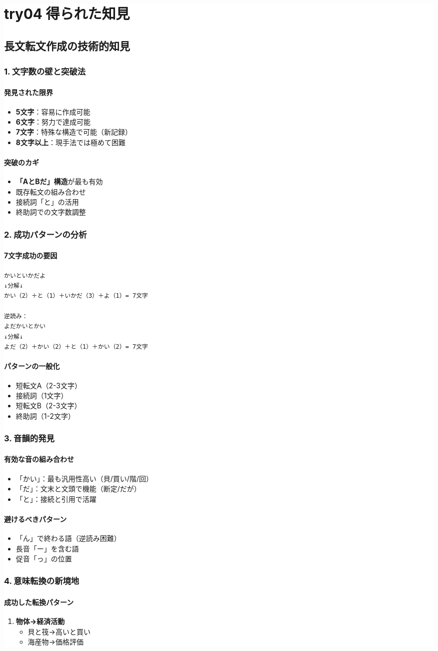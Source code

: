 # try04 得られた知見

## 長文転文作成の技術的知見

### 1. 文字数の壁と突破法
#### 発見された限界
- **5文字**：容易に作成可能
- **6文字**：努力で達成可能
- **7文字**：特殊な構造で可能（新記録）
- **8文字以上**：現手法では極めて困難

#### 突破のカギ
- **「AとBだ」構造**が最も有効
- 既存転文の組み合わせ
- 接続詞「と」の活用
- 終助詞での文字数調整

### 2. 成功パターンの分析
#### 7文字成功の要因
```
かいといかだよ
↓分解↓
かい（2）＋と（1）＋いかだ（3）＋よ（1）= 7文字

逆読み：
よだかいとかい
↓分解↓
よだ（2）＋かい（2）＋と（1）＋かい（2）= 7文字
```

#### パターンの一般化
- 短転文A（2-3文字）
- 接続詞（1文字）
- 短転文B（2-3文字）
- 終助詞（1-2文字）

### 3. 音韻的発見
#### 有効な音の組み合わせ
- 「かい」：最も汎用性高い（貝/買い/階/回）
- 「だ」：文末と文頭で機能（断定/だが）
- 「と」：接続と引用で活躍

#### 避けるべきパターン
- 「ん」で終わる語（逆読み困難）
- 長音「ー」を含む語
- 促音「っ」の位置

### 4. 意味転換の新境地
#### 成功した転換パターン
1. **物体→経済活動**
   - 貝と筏→高いと買い
   - 海産物→価格評価
